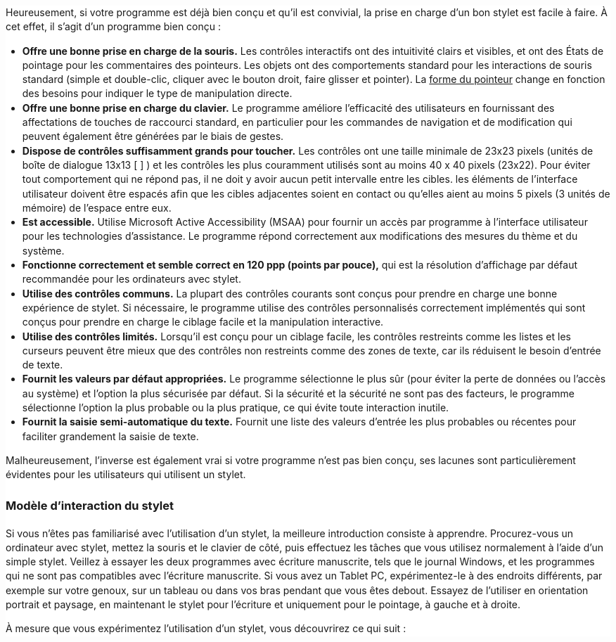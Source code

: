 Heureusement, si votre programme est déjà bien conçu et qu’il est convivial, la prise en charge d’un bon stylet est facile à faire. À cet effet, il s’agit d’un programme bien conçu :

-   **Offre une bonne prise en charge de la souris.** Les contrôles interactifs ont des intuitivité clairs et visibles, et ont des États de pointage pour les commentaires des pointeurs. Les objets ont des comportements standard pour les interactions de souris standard (simple et double-clic, cliquer avec le bouton droit, faire glisser et pointer). La [forme du pointeur](inter-mouse.md) change en fonction des besoins pour indiquer le type de manipulation directe.
-   **Offre une bonne prise en charge du clavier.** Le programme améliore l’efficacité des utilisateurs en fournissant des affectations de touches de raccourci standard, en particulier pour les commandes de navigation et de modification qui peuvent également être générées par le biais de gestes.
-   **Dispose de contrôles suffisamment grands pour toucher.** Les contrôles ont une taille minimale de 23x23 pixels (unités de boîte de dialogue 13x13 \[ \] ) et les contrôles les plus couramment utilisés sont au moins 40 x 40 pixels (23x22). Pour éviter tout comportement qui ne répond pas, il ne doit y avoir aucun petit intervalle entre les cibles. les éléments de l’interface utilisateur doivent être espacés afin que les cibles adjacentes soient en contact ou qu’elles aient au moins 5 pixels (3 unités de mémoire) de l’espace entre eux.
-   **Est accessible.** Utilise Microsoft Active Accessibility (MSAA) pour fournir un accès par programme à l’interface utilisateur pour les technologies d’assistance. Le programme répond correctement aux modifications des mesures du thème et du système.
-   **Fonctionne correctement et semble correct en 120 ppp (points par pouce),** qui est la résolution d’affichage par défaut recommandée pour les ordinateurs avec stylet.
-   **Utilise des contrôles communs.** La plupart des contrôles courants sont conçus pour prendre en charge une bonne expérience de stylet. Si nécessaire, le programme utilise des contrôles personnalisés correctement implémentés qui sont conçus pour prendre en charge le ciblage facile et la manipulation interactive.
-   **Utilise des contrôles limités.** Lorsqu’il est conçu pour un ciblage facile, les contrôles restreints comme les listes et les curseurs peuvent être mieux que des contrôles non restreints comme des zones de texte, car ils réduisent le besoin d’entrée de texte.
-   **Fournit les valeurs par défaut appropriées.** Le programme sélectionne le plus sûr (pour éviter la perte de données ou l’accès au système) et l’option la plus sécurisée par défaut. Si la sécurité et la sécurité ne sont pas des facteurs, le programme sélectionne l’option la plus probable ou la plus pratique, ce qui évite toute interaction inutile.
-   **Fournit la saisie semi-automatique du texte.** Fournit une liste des valeurs d’entrée les plus probables ou récentes pour faciliter grandement la saisie de texte.

Malheureusement, l’inverse est également vrai si votre programme n’est pas bien conçu, ses lacunes sont particulièrement évidentes pour les utilisateurs qui utilisent un stylet.

### <a name="model-for-pen-interaction"></a>Modèle d’interaction du stylet

Si vous n’êtes pas familiarisé avec l’utilisation d’un stylet, la meilleure introduction consiste à apprendre. Procurez-vous un ordinateur avec stylet, mettez la souris et le clavier de côté, puis effectuez les tâches que vous utilisez normalement à l’aide d’un simple stylet. Veillez à essayer les deux programmes avec écriture manuscrite, tels que le journal Windows, et les programmes qui ne sont pas compatibles avec l’écriture manuscrite. Si vous avez un Tablet PC, expérimentez-le à des endroits différents, par exemple sur votre genoux, sur un tableau ou dans vos bras pendant que vous êtes debout. Essayez de l’utiliser en orientation portrait et paysage, en maintenant le stylet pour l’écriture et uniquement pour le pointage, à gauche et à droite.

À mesure que vous expérimentez l’utilisation d’un stylet, vous découvrirez ce qui suit :
